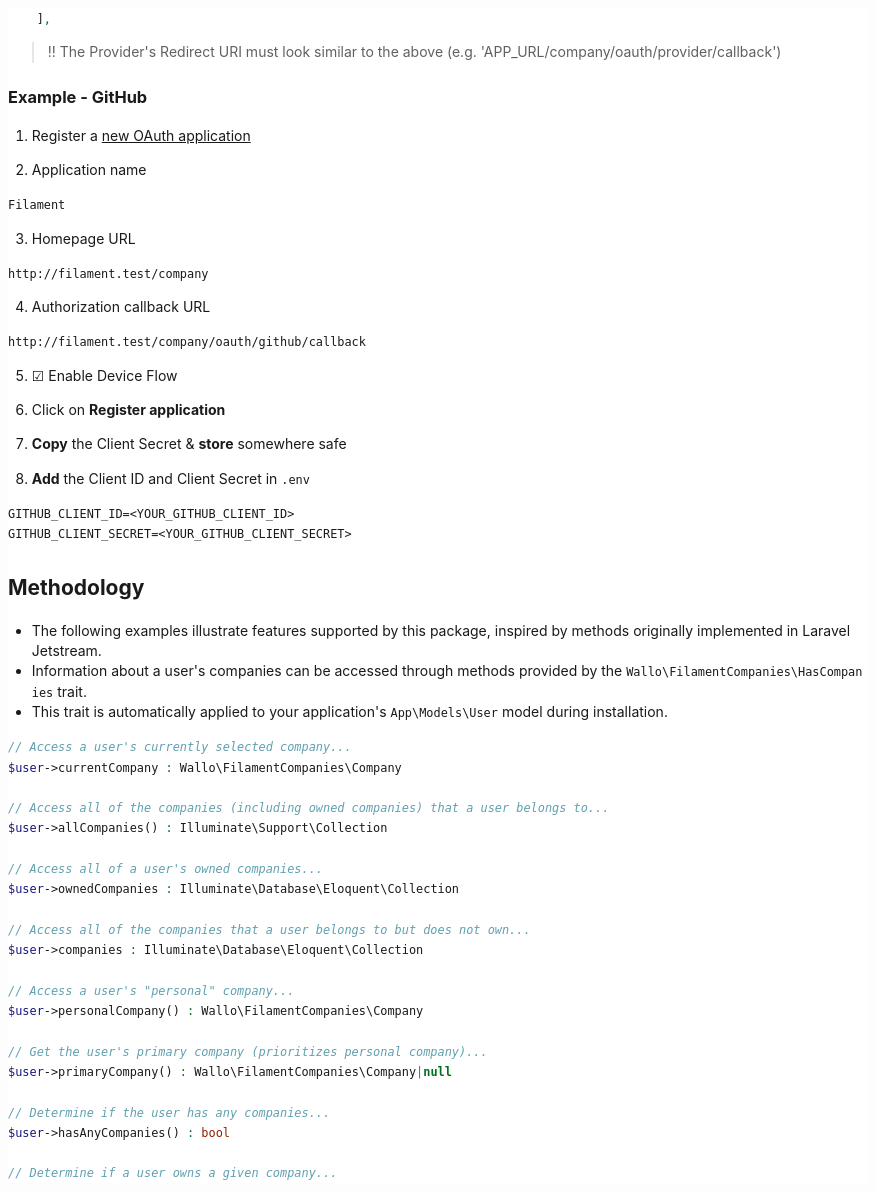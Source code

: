 ```php
    ],
```
> ‼️ The Provider's Redirect URI must look similar to the above (e.g. 'APP_URL/company/oauth/provider/callback')

### Example - GitHub

1. Register a [new OAuth application](https://github.com/settings/applications/new)

2. Application name
```
Filament
```

3. Homepage URL
```
http://filament.test/company
```

4. Authorization callback URL
```
http://filament.test/company/oauth/github/callback
```

5. ☑ Enable Device Flow

6. Click on **Register application**

7. **Copy** the Client Secret & **store** somewhere safe

8. **Add** the Client ID and Client Secret in `.env`
```dotenv
GITHUB_CLIENT_ID=<YOUR_GITHUB_CLIENT_ID>
GITHUB_CLIENT_SECRET=<YOUR_GITHUB_CLIENT_SECRET>
```

## Methodology

- The following examples illustrate features supported by this package, inspired by methods originally implemented in Laravel Jetstream.
- Information about a user's companies can be accessed through methods provided by the `Wallo\FilamentCompanies\HasCompanies` trait.
- This trait is automatically applied to your application's `App\Models\User` model during installation.

```php
// Access a user's currently selected company...
$user->currentCompany : Wallo\FilamentCompanies\Company

// Access all of the companies (including owned companies) that a user belongs to...
$user->allCompanies() : Illuminate\Support\Collection

// Access all of a user's owned companies...
$user->ownedCompanies : Illuminate\Database\Eloquent\Collection

// Access all of the companies that a user belongs to but does not own...
$user->companies : Illuminate\Database\Eloquent\Collection

// Access a user's "personal" company...
$user->personalCompany() : Wallo\FilamentCompanies\Company

// Get the user's primary company (prioritizes personal company)...
$user->primaryCompany() : Wallo\FilamentCompanies\Company|null

// Determine if the user has any companies...
$user->hasAnyCompanies() : bool

// Determine if a user owns a given company...
```